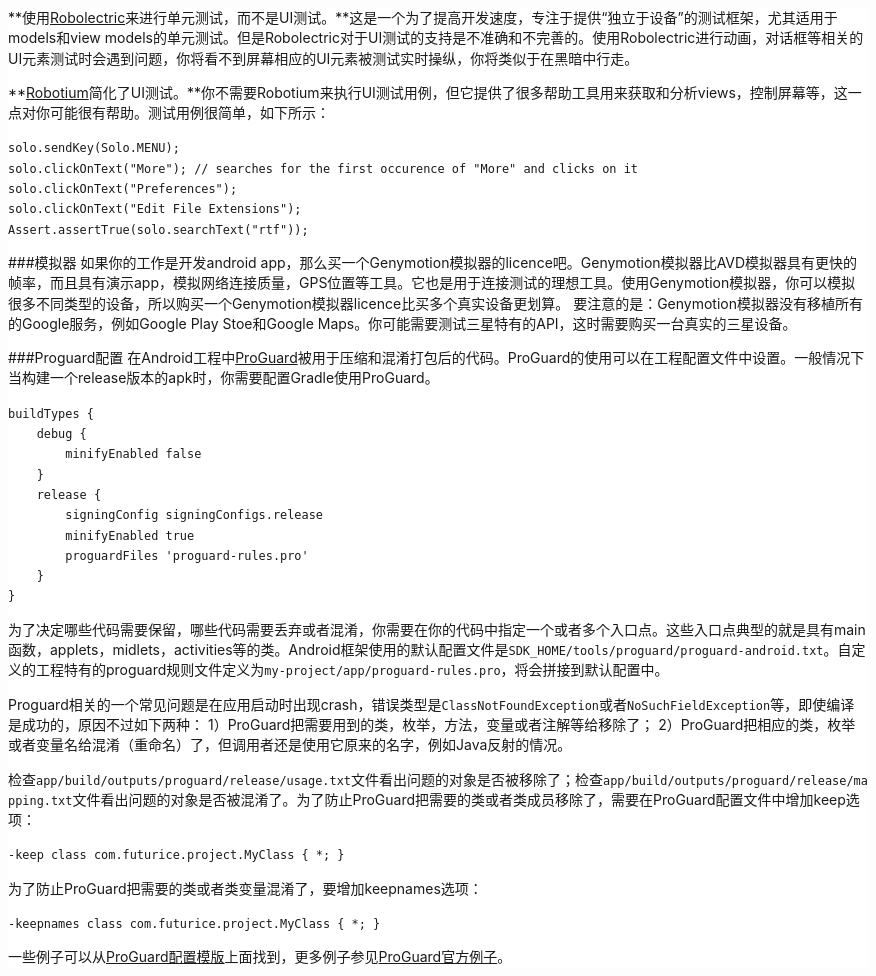 **使用[Robolectric](http://robolectric.org/)来进行单元测试，而不是UI测试。**这是一个为了提高开发速度，专注于提供“独立于设备”的测试框架，尤其适用于models和view models的单元测试。但是Robolectric对于UI测试的支持是不准确和不完善的。使用Robolectric进行动画，对话框等相关的UI元素测试时会遇到问题，你将看不到屏幕相应的UI元素被测试实时操纵，你将类似于在黑暗中行走。

**[Robotium](https://code.google.com/p/robotium/)简化了UI测试。**你不需要Robotium来执行UI测试用例，但它提供了很多帮助工具用来获取和分析views，控制屏幕等，这一点对你可能很有帮助。测试用例很简单，如下所示：
```
solo.sendKey(Solo.MENU);  
solo.clickOnText("More"); // searches for the first occurence of "More" and clicks on it  
solo.clickOnText("Preferences");  
solo.clickOnText("Edit File Extensions");  
Assert.assertTrue(solo.searchText("rtf"));  
```
<a name="emulators"></a>
###模拟器
如果你的工作是开发android app，那么买一个Genymotion模拟器的licence吧。Genymotion模拟器比AVD模拟器具有更快的帧率，而且具有演示app，模拟网络连接质量，GPS位置等工具。它也是用于连接测试的理想工具。使用Genymotion模拟器，你可以模拟很多不同类型的设备，所以购买一个Genymotion模拟器licence比买多个真实设备更划算。
要注意的是：Genymotion模拟器没有移植所有的Google服务，例如Google Play Stoe和Google Maps。你可能需要测试三星特有的API，这时需要购买一台真实的三星设备。

<a name="proguard-configuration"></a>
###Proguard配置
在Android工程中[ProGuard](http://proguard.sourceforge.net/)被用于压缩和混淆打包后的代码。ProGuard的使用可以在工程配置文件中设置。一般情况下当构建一个release版本的apk时，你需要配置Gradle使用ProGuard。
```
buildTypes {  
    debug {  
        minifyEnabled false  
    }  
    release {  
        signingConfig signingConfigs.release  
        minifyEnabled true  
        proguardFiles 'proguard-rules.pro'  
    }  
}  
```
为了决定哪些代码需要保留，哪些代码需要丢弃或者混淆，你需要在你的代码中指定一个或者多个入口点。这些入口点典型的就是具有main函数，applets，midlets，activities等的类。Android框架使用的默认配置文件是`SDK_HOME/tools/proguard/proguard-android.txt`。自定义的工程特有的proguard规则文件定义为`my-project/app/proguard-rules.pro`，将会拼接到默认配置中。

Proguard相关的一个常见问题是在应用启动时出现crash，错误类型是`ClassNotFoundException`或者`NoSuchFieldException`等，即使编译是成功的，原因不过如下两种：
1）ProGuard把需要用到的类，枚举，方法，变量或者注解等给移除了；
2）ProGuard把相应的类，枚举或者变量名给混淆（重命名）了，但调用者还是使用它原来的名字，例如Java反射的情况。

检查`app/build/outputs/proguard/release/usage.txt`文件看出问题的对象是否被移除了；检查`app/build/outputs/proguard/release/mapping.txt`文件看出问题的对象是否被混淆了。为了防止ProGuard把需要的类或者类成员移除了，需要在ProGuard配置文件中增加keep选项：
```
-keep class com.futurice.project.MyClass { *; }  
```
为了防止ProGuard把需要的类或者类变量混淆了，要增加keepnames选项：
```
-keepnames class com.futurice.project.MyClass { *; }  
```
一些例子可以从[ProGuard配置模版](https://github.com/futurice/android-best-practices/blob/master/templates/rx-architecture/app/proguard-rules.pro)上面找到，更多例子参见[ProGuard官方例子](http://proguard.sourceforge.net/#manual/examples.html)。
